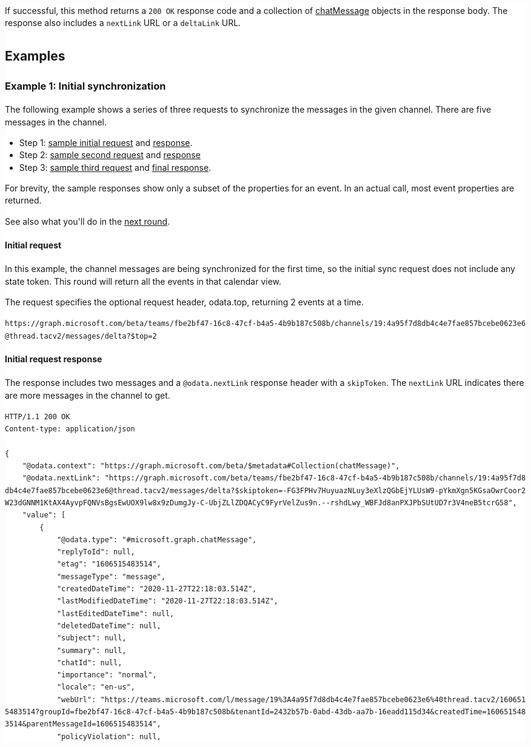 If successful, this method returns a `200 OK` response code and a collection of [chatMessage](../resources/chatmessage.md) objects in the response body. The response also includes a `nextLink` URL or a `deltaLink` URL.

## Examples

### Example 1: Initial synchronization

The following example shows a series of three requests to synchronize the messages in the given channel. There are five messages in the channel.

- Step 1: [sample initial request](#initial-request) and [response](#initial-request-response).
- Step 2: [sample second request](#second-request) and [response](#second-request-response)
- Step 3: [sample third request](#third-request) and [final response](#third-request-response).

For brevity, the sample responses show only a subset of the properties for an event. In an actual call, most event properties are returned.

See also what you'll do in the [next round](#example-2-retrieving-additional-changes).

#### Initial request

In this example, the channel messages are being synchronized for the first time, so the initial sync request does not include any state token. This round will return all the events in that calendar view.

The request specifies the optional request header, odata.top, returning 2 events at a time.

```http
https://graph.microsoft.com/beta/teams/fbe2bf47-16c8-47cf-b4a5-4b9b187c508b/channels/19:4a95f7d8db4c4e7fae857bcebe0623e6@thread.tacv2/messages/delta?$top=2
```

#### Initial request response

The response includes two messages and a `@odata.nextLink` response header with a `skipToken`. The `nextLink` URL indicates there are more messages in the channel to get.


```http
HTTP/1.1 200 OK
Content-type: application/json

{
    "@odata.context": "https://graph.microsoft.com/beta/$metadata#Collection(chatMessage)",
    "@odata.nextLink": "https://graph.microsoft.com/beta/teams/fbe2bf47-16c8-47cf-b4a5-4b9b187c508b/channels/19:4a95f7d8db4c4e7fae857bcebe0623e6@thread.tacv2/messages/delta?$skiptoken=-FG3FPHv7HuyuazNLuy3eXlzQGbEjYLUsW9-pYkmXgn5KGsaOwrCoor2W23dGNNM1KtAX4AyvpFQNVsBgsEwUOX9lw8x9zDumgJy-C-UbjZLlZDQACyC9FyrVelZus9n.--rshdLwy_WBFJd8anPXJPbSUtUD7r3V4neB5tcrG58",
    "value": [
        {
            "@odata.type": "#microsoft.graph.chatMessage",
            "replyToId": null,
            "etag": "1606515483514",
            "messageType": "message",
            "createdDateTime": "2020-11-27T22:18:03.514Z",
            "lastModifiedDateTime": "2020-11-27T22:18:03.514Z",
            "lastEditedDateTime": null,
            "deletedDateTime": null,
            "subject": null,
            "summary": null,
            "chatId": null,
            "importance": "normal",
            "locale": "en-us",
            "webUrl": "https://teams.microsoft.com/l/message/19%3A4a95f7d8db4c4e7fae857bcebe0623e6%40thread.tacv2/1606515483514?groupId=fbe2bf47-16c8-47cf-b4a5-4b9b187c508b&tenantId=2432b57b-0abd-43db-aa7b-16eadd115d34&createdTime=1606515483514&parentMessageId=1606515483514",
            "policyViolation": null,
```